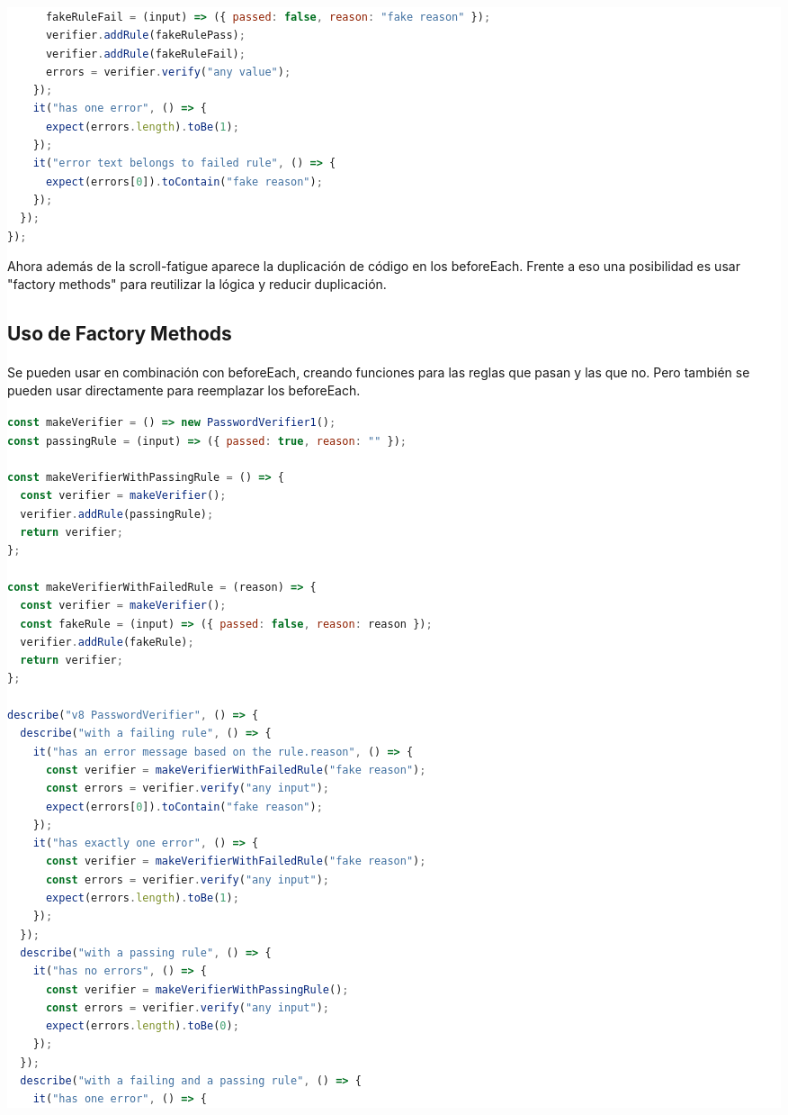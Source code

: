 ```javascript showLineNumbers
      fakeRuleFail = (input) => ({ passed: false, reason: "fake reason" });
      verifier.addRule(fakeRulePass);
      verifier.addRule(fakeRuleFail);
      errors = verifier.verify("any value");
    });
    it("has one error", () => {
      expect(errors.length).toBe(1);
    });
    it("error text belongs to failed rule", () => {
      expect(errors[0]).toContain("fake reason");
    });
  });
});
```

Ahora además de la scroll-fatigue aparece la duplicación de código en los beforeEach.
Frente a eso una posibilidad es usar "factory methods" para reutilizar la lógica y reducir duplicación.

## Uso de Factory Methods

Se pueden usar en combinación con beforeEach, creando funciones para las reglas que pasan y las que no.
Pero también se pueden usar directamente para reemplazar los beforeEach.

```javascript showLineNumbers
const makeVerifier = () => new PasswordVerifier1();
const passingRule = (input) => ({ passed: true, reason: "" });

const makeVerifierWithPassingRule = () => {
  const verifier = makeVerifier();
  verifier.addRule(passingRule);
  return verifier;
};

const makeVerifierWithFailedRule = (reason) => {
  const verifier = makeVerifier();
  const fakeRule = (input) => ({ passed: false, reason: reason });
  verifier.addRule(fakeRule);
  return verifier;
};

describe("v8 PasswordVerifier", () => {
  describe("with a failing rule", () => {
    it("has an error message based on the rule.reason", () => {
      const verifier = makeVerifierWithFailedRule("fake reason");
      const errors = verifier.verify("any input");
      expect(errors[0]).toContain("fake reason");
    });
    it("has exactly one error", () => {
      const verifier = makeVerifierWithFailedRule("fake reason");
      const errors = verifier.verify("any input");
      expect(errors.length).toBe(1);
    });
  });
  describe("with a passing rule", () => {
    it("has no errors", () => {
      const verifier = makeVerifierWithPassingRule();
      const errors = verifier.verify("any input");
      expect(errors.length).toBe(0);
    });
  });
  describe("with a failing and a passing rule", () => {
    it("has one error", () => {
```